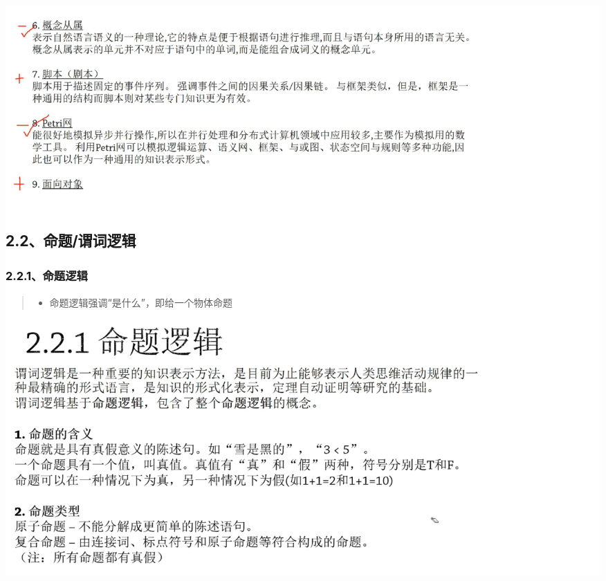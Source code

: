 <img src="导论.assets/image-20230611162856295.png" alt="image-20230611162856295" style="zoom:67%;" /> 





## 2.2、命题/谓词逻辑

### 2.2.1、命题逻辑

> - 命题逻辑强调“是什么”，即给一个物体命题

<img src="导论.assets/image-20230611170909143.png" alt="image-20230611170909143" style="zoom:67%;" /> 
